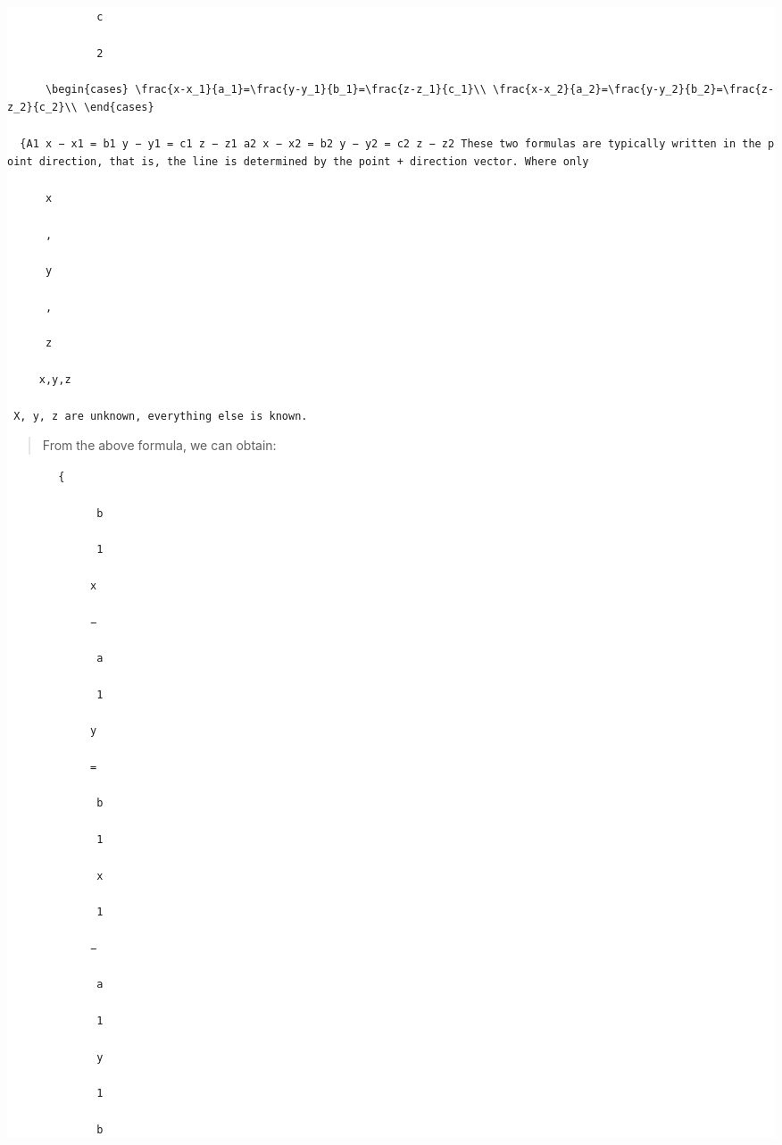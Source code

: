                   c 

                  2 

          \begin{cases} \frac{x-x_1}{a_1}=\frac{y-y_1}{b_1}=\frac{z-z_1}{c_1}\\ \frac{x-x_2}{a_2}=\frac{y-y_2}{b_2}=\frac{z-z_2}{c_2}\\ \end{cases} 

      {A1 x − x1 = b1 y − y1 = c1 z − z1 a2 x − x2 = b2 y − y2 = c2 z − z2 These two formulas are typically written in the point direction, that is, the line is determined by the point + direction vector. Where only 

          x 

          , 

          y 

          , 

          z 

         x,y,z 

     X, y, z are unknown, everything else is known. 

>  From the above formula, we can obtain:  

            { 

                  b 

                  1 

                 x 

                 − 

                  a 

                  1 

                 y 

                 = 

                  b 

                  1 

                  x 

                  1 

                 − 

                  a 

                  1 

                  y 

                  1 

                  b 
